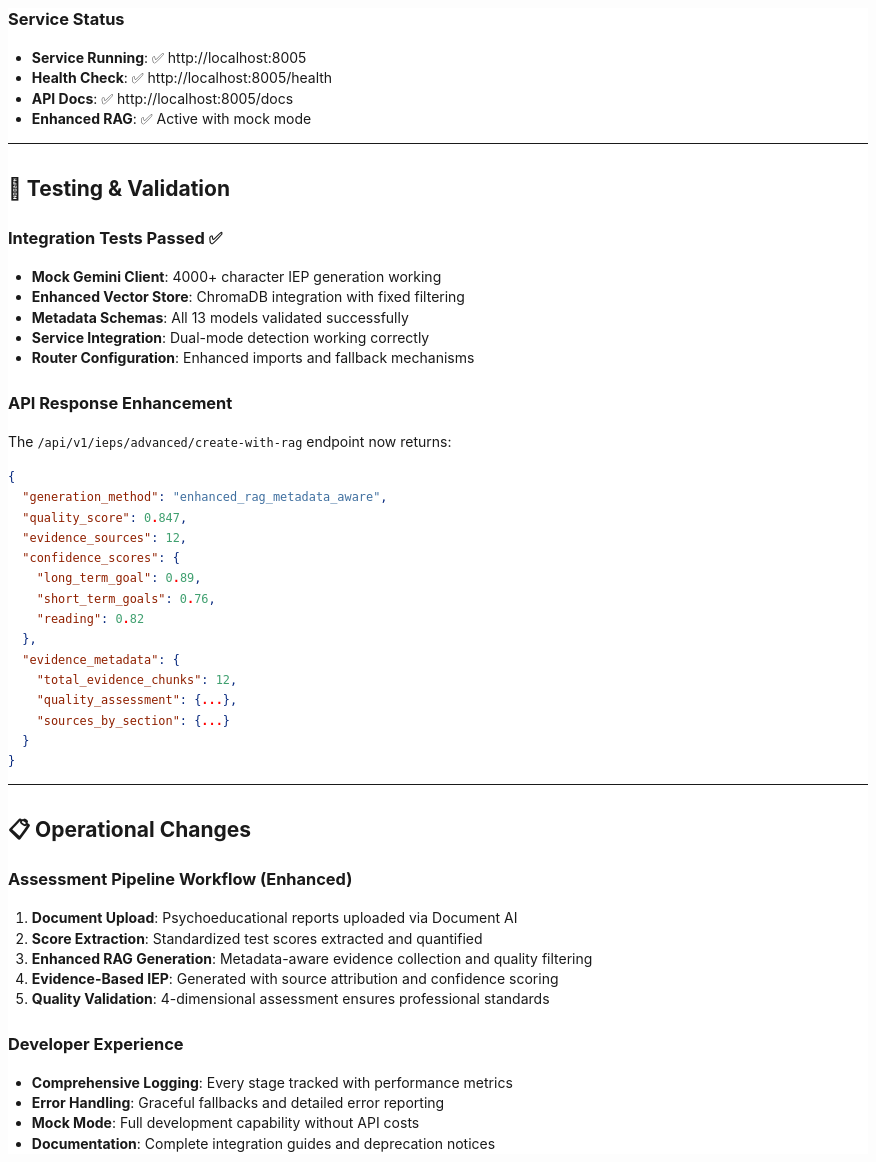 ### **Service Status**
- **Service Running**: ✅ http://localhost:8005
- **Health Check**: ✅ http://localhost:8005/health
- **API Docs**: ✅ http://localhost:8005/docs
- **Enhanced RAG**: ✅ Active with mock mode

---

## 🧪 **Testing & Validation**

### **Integration Tests Passed** ✅
- **Mock Gemini Client**: 4000+ character IEP generation working
- **Enhanced Vector Store**: ChromaDB integration with fixed filtering
- **Metadata Schemas**: All 13 models validated successfully
- **Service Integration**: Dual-mode detection working correctly
- **Router Configuration**: Enhanced imports and fallback mechanisms

### **API Response Enhancement**
The `/api/v1/ieps/advanced/create-with-rag` endpoint now returns:

```json
{
  "generation_method": "enhanced_rag_metadata_aware",
  "quality_score": 0.847,
  "evidence_sources": 12,
  "confidence_scores": {
    "long_term_goal": 0.89,
    "short_term_goals": 0.76,
    "reading": 0.82
  },
  "evidence_metadata": {
    "total_evidence_chunks": 12,
    "quality_assessment": {...},
    "sources_by_section": {...}
  }
}
```

---

## 📋 **Operational Changes**

### **Assessment Pipeline Workflow** (Enhanced)
1. **Document Upload**: Psychoeducational reports uploaded via Document AI
2. **Score Extraction**: Standardized test scores extracted and quantified
3. **Enhanced RAG Generation**: Metadata-aware evidence collection and quality filtering
4. **Evidence-Based IEP**: Generated with source attribution and confidence scoring
5. **Quality Validation**: 4-dimensional assessment ensures professional standards

### **Developer Experience**
- **Comprehensive Logging**: Every stage tracked with performance metrics
- **Error Handling**: Graceful fallbacks and detailed error reporting
- **Mock Mode**: Full development capability without API costs
- **Documentation**: Complete integration guides and deprecation notices
